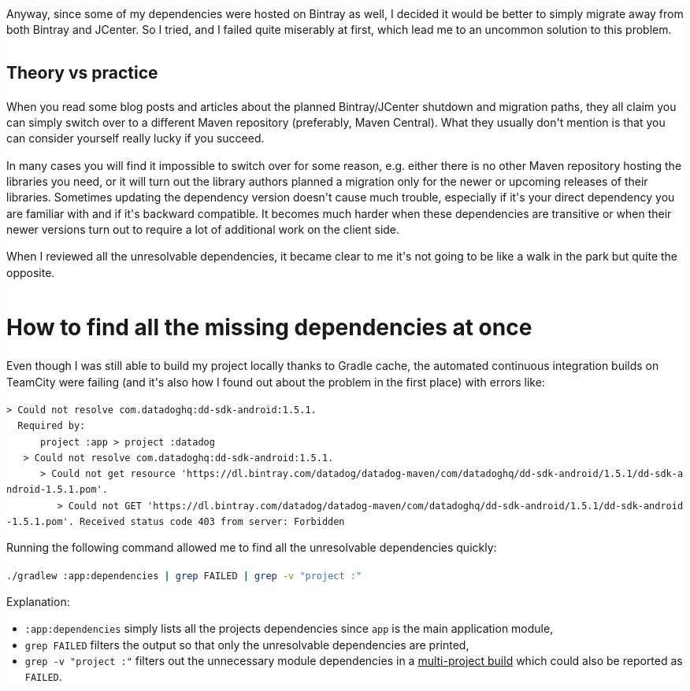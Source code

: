 Anyway, since some of my dependencies were hosted on Bintray as well, I
decided it would be better to simply migrate away from both Bintray and
JCenter. So I tried, and I failed quite miserably at first, which lead
me to an uncommon solution to this problem.

## Theory vs practice ##

When you read some blog posts and articles about the planned
Bintray/JCenter shutdown and migration paths, they all claim you can
simply switch over to a different Maven repository (preferably, Maven
Central). What they usually don't mention is that you can consider
yourself really lucky if you succeed.

In many cases you will find it impossible to switch over for some
reason, e.g. either there is no other Maven repository hosting the
libraries you need, or it will turn out the library authors planned a
migration only for the newer or upcoming releases of their libraries.
Sometimes updating the dependency version doesn't cause much trouble,
especially if it's your direct dependency you are familiar with and if
it's backward compatible. It becomes much harder when these dependencies
are transitive or when their newer versions turn out to require a lot of
additional work on the client side.

When I reviewed all the unresolvable dependencies, it became clear to me
it's not going to be like a walk in the park but quite the opposite.

# How to find all the missing dependencies at once #

Even though I was still able to build my project locally thanks to
Gradle cache, the automated continuous integration builds on TeamCity
were failing (and it's also how I found out about the problem in the
first place) with errors like:

```
> Could not resolve com.datadoghq:dd-sdk-android:1.5.1.
  Required by:
      project :app > project :datadog
   > Could not resolve com.datadoghq:dd-sdk-android:1.5.1.
      > Could not get resource 'https://dl.bintray.com/datadog/datadog-maven/com/datadoghq/dd-sdk-android/1.5.1/dd-sdk-android-1.5.1.pom'.
         > Could not GET 'https://dl.bintray.com/datadog/datadog-maven/com/datadoghq/dd-sdk-android/1.5.1/dd-sdk-android-1.5.1.pom'. Received status code 403 from server: Forbidden
```

Running the following command allowed me to find all the unresolvable
dependencies quickly:

```bash
./gradlew :app:dependencies | grep FAILED | grep -v "project :"
```

Explanation:

- `:app:dependencies` simply lists all the projects dependencies since
  `app` is the main application module,
- `grep FAILED` filters the output so that only the unresolvable
  dependencies are printed,
- `grep -v "project :"` filters out the unnecessary module dependencies
  in a
  [multi-project build](https://docs.gradle.org/current/userguide/multi_project_builds.html)
  which could also be reported as `FAILED`.
